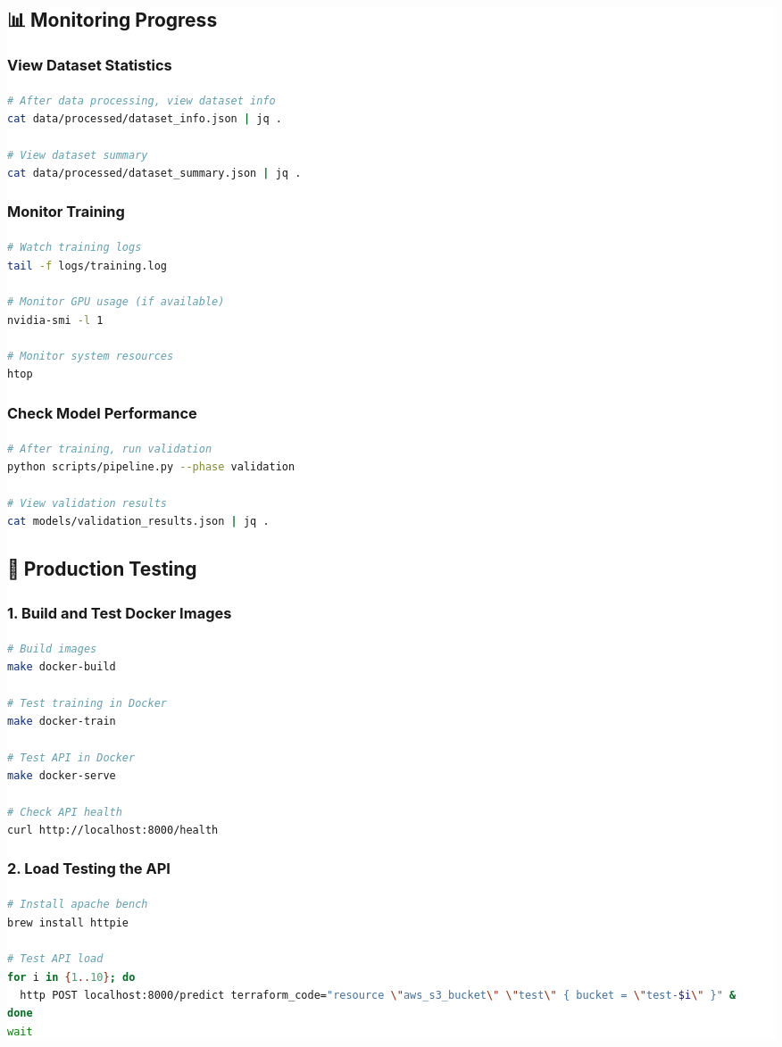 ## 📊 Monitoring Progress

### View Dataset Statistics
```bash
# After data processing, view dataset info
cat data/processed/dataset_info.json | jq .

# View dataset summary
cat data/processed/dataset_summary.json | jq .
```

### Monitor Training
```bash
# Watch training logs
tail -f logs/training.log

# Monitor GPU usage (if available)
nvidia-smi -l 1

# Monitor system resources
htop
```

### Check Model Performance
```bash
# After training, run validation
python scripts/pipeline.py --phase validation

# View validation results
cat models/validation_results.json | jq .
```

## 🎯 Production Testing

### 1. Build and Test Docker Images
```bash
# Build images
make docker-build

# Test training in Docker
make docker-train

# Test API in Docker
make docker-serve

# Check API health
curl http://localhost:8000/health
```

### 2. Load Testing the API
```bash
# Install apache bench
brew install httpie

# Test API load
for i in {1..10}; do
  http POST localhost:8000/predict terraform_code="resource \"aws_s3_bucket\" \"test\" { bucket = \"test-$i\" }" &
done
wait
```
